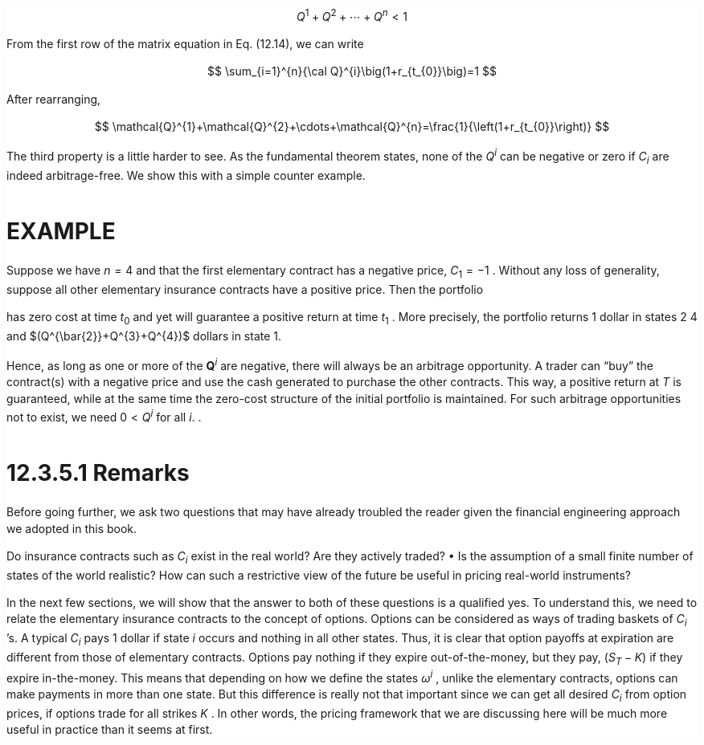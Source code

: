 $$
Q^{1}+Q^{2}+\cdots+Q^{n}<1
$$  

From the first row of the matrix equation in Eq. (12.14), we can write  

$$
\sum_{i=1}^{n}{\cal Q}^{i}\big(1+r_{t_{0}}\big)=1
$$  

After rearranging,  

$$
\mathcal{Q}^{1}+\mathcal{Q}^{2}+\cdots+\mathcal{Q}^{n}=\frac{1}{\left(1+r_{t_{0}}\right)}
$$  

The third property is a little harder to see. As the fundamental theorem states, none of the $Q^{i}$ can be negative or zero if $C_{i}$ are indeed arbitrage-free. We show this with a simple counter example.  

# EXAMPLE  

Suppose we have $n=4$ and that the first elementary contract has a negative price, $C_{1}=-1$ . Without any loss of generality, suppose all other elementary insurance contracts have a positive price. Then the portfolio  

has zero cost at time $t_{0}$ and yet will guarantee a positive return at time $t_{1}$ . More precisely, the portfolio returns 1 dollar in states 2 4 and $(Q^{\bar{2}}+Q^{3}+Q^{4})$ dollars in state 1.  

Hence, as long as one or more of the $\boldsymbol{Q}^{i}$ are negative, there will always be an arbitrage opportunity. A trader can “buy” the contract(s) with a negative price and use the cash generated to purchase the other contracts. This way, a positive return at $T$ is guaranteed, while at the same time the zero-cost structure of the initial portfolio is maintained. For such arbitrage opportunities not to exist, we need $0<Q^{i}$ for all $i.$ .  

# 12.3.5.1 Remarks  

Before going further, we ask two questions that may have already troubled the reader given the financial engineering approach we adopted in this book.  

Do insurance contracts such as $C_{i}$ exist in the real world? Are they actively traded? • Is the assumption of a small finite number of states of the world realistic? How can such a restrictive view of the future be useful in pricing real-world instruments?  

In the next few sections, we will show that the answer to both of these questions is a qualified yes. To understand this, we need to relate the elementary insurance contracts to the concept of options. Options can be considered as ways of trading baskets of $C_{i}$ ’s. A typical $C_{i}$ pays 1 dollar if state $i$ occurs and nothing in all other states. Thus, it is clear that option payoffs at expiration are different from those of elementary contracts. Options pay nothing if they expire out-of-the-money, but they pay, $(S_{T}-K)$ if they expire in-the-money. This means that depending on how we define the states $\omega^{i}$ , unlike the elementary contracts, options can make payments in more than one state. But this difference is really not that important since we can get all desired $C_{i}$ from option prices, if options trade for all strikes $K$ . In other words, the pricing framework that we are discussing here will be much more useful in practice than it seems at first.  
